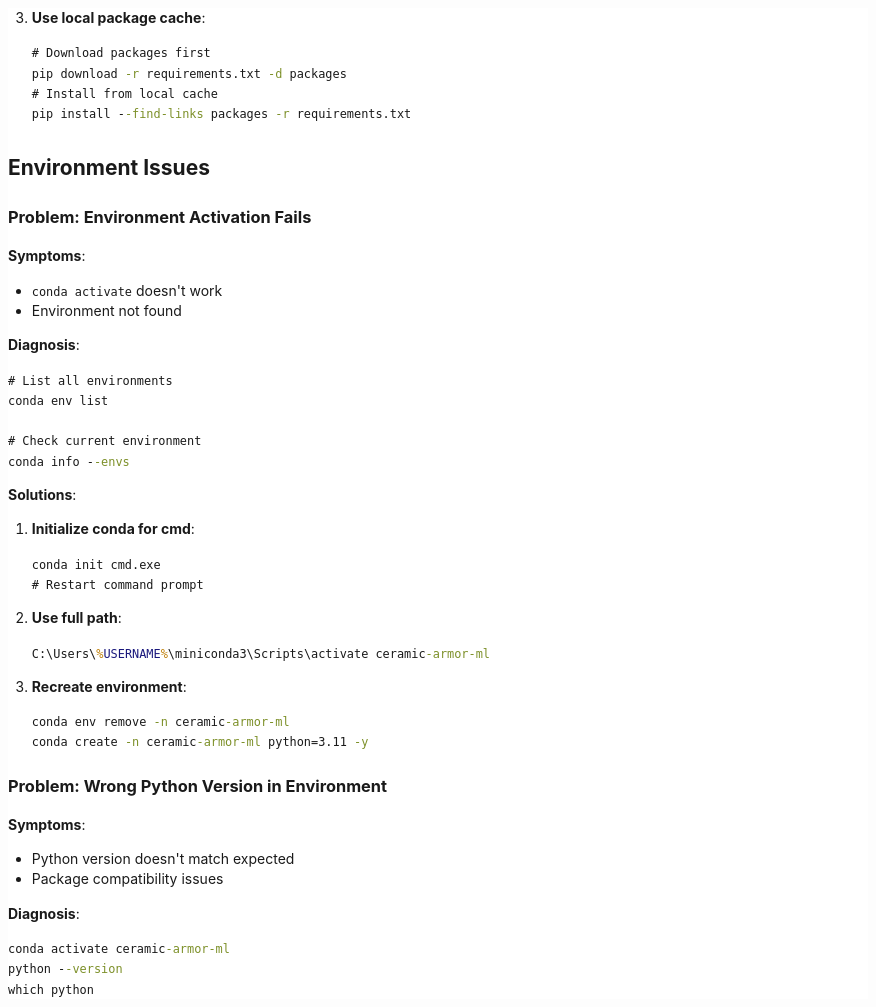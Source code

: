 3. **Use local package cache**:
   ```cmd
   # Download packages first
   pip download -r requirements.txt -d packages
   # Install from local cache
   pip install --find-links packages -r requirements.txt
   ```

## Environment Issues

### Problem: Environment Activation Fails

**Symptoms**:
- `conda activate` doesn't work
- Environment not found

**Diagnosis**:
```cmd
# List all environments
conda env list

# Check current environment
conda info --envs
```

**Solutions**:

1. **Initialize conda for cmd**:
   ```cmd
   conda init cmd.exe
   # Restart command prompt
   ```

2. **Use full path**:
   ```cmd
   C:\Users\%USERNAME%\miniconda3\Scripts\activate ceramic-armor-ml
   ```

3. **Recreate environment**:
   ```cmd
   conda env remove -n ceramic-armor-ml
   conda create -n ceramic-armor-ml python=3.11 -y
   ```

### Problem: Wrong Python Version in Environment

**Symptoms**:
- Python version doesn't match expected
- Package compatibility issues

**Diagnosis**:
```cmd
conda activate ceramic-armor-ml
python --version
which python
```
